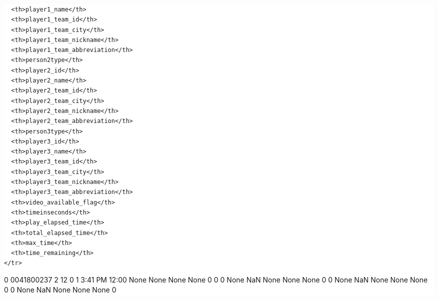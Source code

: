       <th>player1_name</th>
      <th>player1_team_id</th>
      <th>player1_team_city</th>
      <th>player1_team_nickname</th>
      <th>player1_team_abbreviation</th>
      <th>person2type</th>
      <th>player2_id</th>
      <th>player2_name</th>
      <th>player2_team_id</th>
      <th>player2_team_city</th>
      <th>player2_team_nickname</th>
      <th>player2_team_abbreviation</th>
      <th>person3type</th>
      <th>player3_id</th>
      <th>player3_name</th>
      <th>player3_team_id</th>
      <th>player3_team_city</th>
      <th>player3_team_nickname</th>
      <th>player3_team_abbreviation</th>
      <th>video_available_flag</th>
      <th>timeinseconds</th>
      <th>play_elapsed_time</th>
      <th>total_elapsed_time</th>
      <th>max_time</th>
      <th>time_remaining</th>
    </tr>
  </thead>
  <tbody>
    <tr>
      <th>0</th>
      <td>0041800237</td>
      <td>2</td>
      <td>12</td>
      <td>0</td>
      <td>1</td>
      <td>3:41 PM</td>
      <td>12:00</td>
      <td>None</td>
      <td>None</td>
      <td>None</td>
      <td>None</td>
      <td>0</td>
      <td>0</td>
      <td>0</td>
      <td>None</td>
      <td>NaN</td>
      <td>None</td>
      <td>None</td>
      <td>None</td>
      <td>0</td>
      <td>0</td>
      <td>None</td>
      <td>NaN</td>
      <td>None</td>
      <td>None</td>
      <td>None</td>
      <td>0</td>
      <td>0</td>
      <td>None</td>
      <td>NaN</td>
      <td>None</td>
      <td>None</td>
      <td>None</td>
      <td>0</td>
